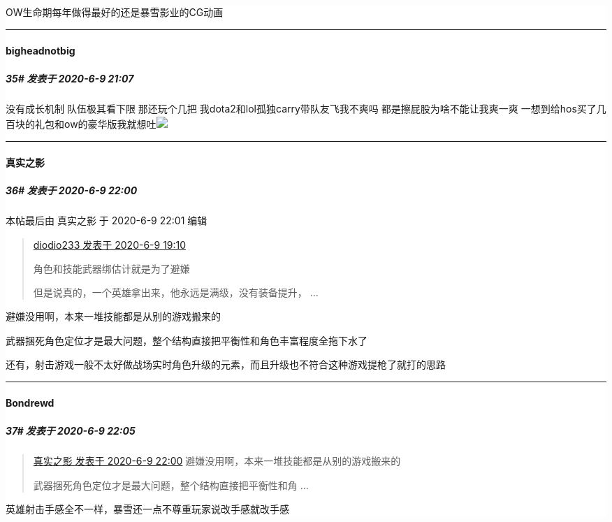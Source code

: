 
OW生命期每年做得最好的还是暴雪影业的CG动画







*****

####  bigheadnotbig  
##### 35#       发表于 2020-6-9 21:07




没有成长机制 队伍极其看下限 那还玩个几把 我dota2和lol孤独carry带队友飞我不爽吗 都是擦屁股为啥不能让我爽一爽 一想到给hos买了几百块的礼包和ow的豪华版我就想吐<img src="https://static.saraba1st.com/image/smiley/face2017/001.png" referrerpolicy="no-referrer">







*****

####  真实之影  
##### 36#       发表于 2020-6-9 22:00



 本帖最后由 真实之影 于 2020-6-9 22:01 编辑 
<blockquote><a href="httphttps://bbs.saraba1st.com/2b/forum.php?mod=redirect&amp;goto=findpost&amp;pid=47739072&amp;ptid=1940625" target="_blank">diodio233 发表于 2020-6-9 19:10</a>

角色和技能武器绑估计就是为了避嫌


但是说真的，一个英雄拿出来，他永远是满级，没有装备提升， ...</blockquote>
避嫌没用啊，本来一堆技能都是从别的游戏搬来的

武器捆死角色定位才是最大问题，整个结构直接把平衡性和角色丰富程度全拖下水了


还有，射击游戏一般不太好做战场实时角色升级的元素，而且升级也不符合这种游戏提枪了就打的思路







*****

####  Bondrewd  
##### 37#       发表于 2020-6-9 22:05



<blockquote><a href="httphttps://bbs.saraba1st.com/2b/forum.php?mod=redirect&amp;goto=findpost&amp;pid=47740875&amp;ptid=1940625" target="_blank">真实之影 发表于 2020-6-9 22:00</a>
避嫌没用啊，本来一堆技能都是从别的游戏搬来的

武器捆死角色定位才是最大问题，整个结构直接把平衡性和角 ...</blockquote>
英雄射击手感全不一样，暴雪还一点不尊重玩家说改手感就改手感
